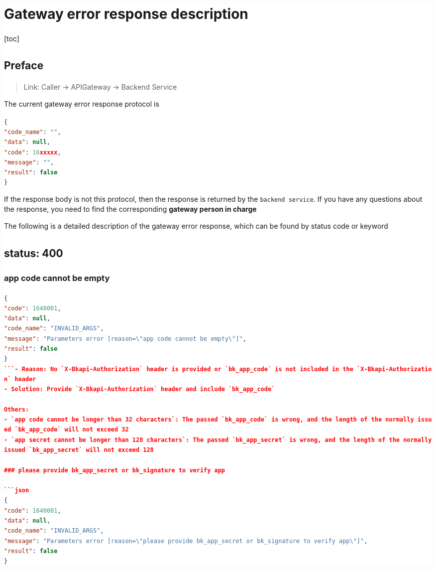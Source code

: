 # Gateway error response description

[toc]

## Preface

> Link: Caller -> APIGateway -> Backend Service

The current gateway error response protocol is

```json
{
"code_name": "",
"data": null,
"code": 16xxxxx,
"message": "",
"result": false
}
```

If the response body is not this protocol, then the response is returned by the `backend service`. If you have any questions about the response, you need to find the corresponding **gateway person in charge**

The following is a detailed description of the gateway error response, which can be found by status code or keyword

## status: 400

### app code cannot be empty

```json
{
"code": 1640001,
"data": null,
"code_name": "INVALID_ARGS",
"message": "Parameters error [reason=\"app code cannot be empty\"]",
"result": false
}
```- Reason: No `X-Bkapi-Authorization` header is provided or `bk_app_code` is not included in the `X-Bkapi-Authorization` header
- Solution: Provide `X-Bkapi-Authorization` header and include `bk_app_code`

Others:
- `app code cannot be longer than 32 characters`: The passed `bk_app_code` is wrong, and the length of the normally issued `bk_app_code` will not exceed 32
- `app secret cannot be longer than 128 characters`: The passed `bk_app_secret` is wrong, and the length of the normally issued `bk_app_secret` will not exceed 128

### please provide bk_app_secret or bk_signature to verify app

```json
{
"code": 1640001,
"data": null,
"code_name": "INVALID_ARGS",
"message": "Parameters error [reason=\"please provide bk_app_secret or bk_signature to verify app\"]",
"result": false
}
```
